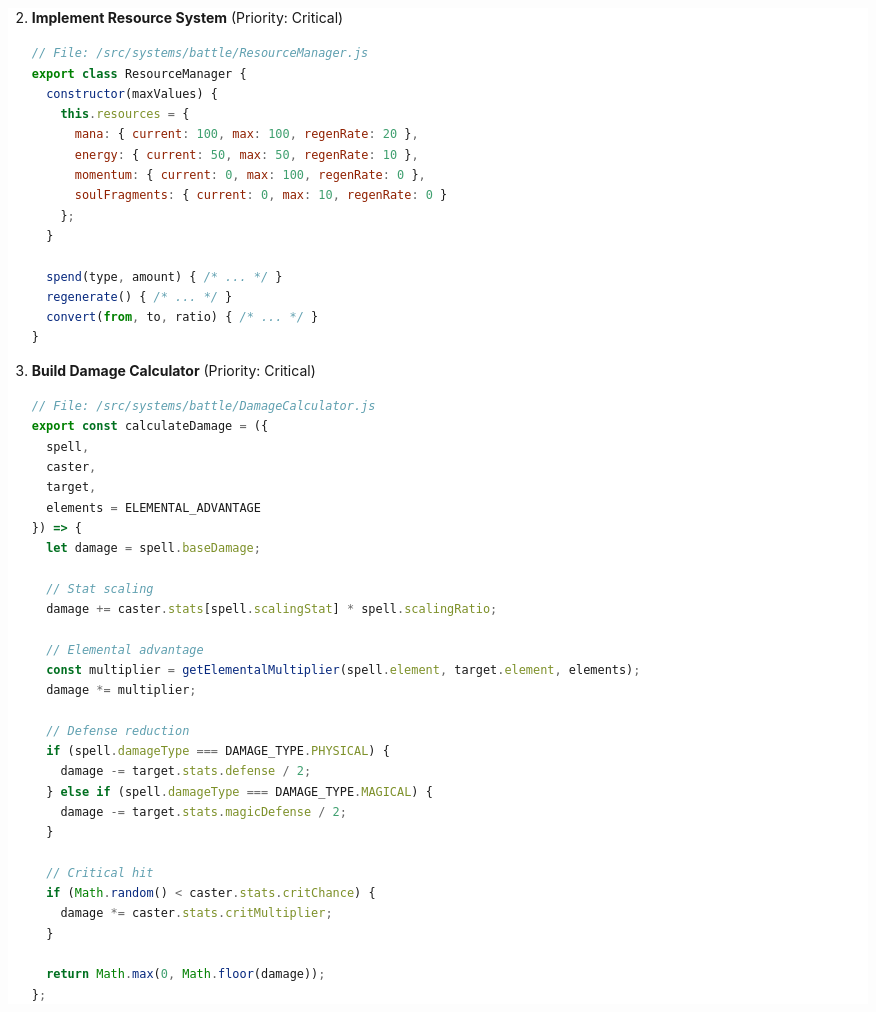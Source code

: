 2. **Implement Resource System** (Priority: Critical)
   ```javascript
   // File: /src/systems/battle/ResourceManager.js
   export class ResourceManager {
     constructor(maxValues) {
       this.resources = {
         mana: { current: 100, max: 100, regenRate: 20 },
         energy: { current: 50, max: 50, regenRate: 10 },
         momentum: { current: 0, max: 100, regenRate: 0 },
         soulFragments: { current: 0, max: 10, regenRate: 0 }
       };
     }

     spend(type, amount) { /* ... */ }
     regenerate() { /* ... */ }
     convert(from, to, ratio) { /* ... */ }
   }
   ```

3. **Build Damage Calculator** (Priority: Critical)
   ```javascript
   // File: /src/systems/battle/DamageCalculator.js
   export const calculateDamage = ({
     spell,
     caster,
     target,
     elements = ELEMENTAL_ADVANTAGE
   }) => {
     let damage = spell.baseDamage;

     // Stat scaling
     damage += caster.stats[spell.scalingStat] * spell.scalingRatio;

     // Elemental advantage
     const multiplier = getElementalMultiplier(spell.element, target.element, elements);
     damage *= multiplier;

     // Defense reduction
     if (spell.damageType === DAMAGE_TYPE.PHYSICAL) {
       damage -= target.stats.defense / 2;
     } else if (spell.damageType === DAMAGE_TYPE.MAGICAL) {
       damage -= target.stats.magicDefense / 2;
     }

     // Critical hit
     if (Math.random() < caster.stats.critChance) {
       damage *= caster.stats.critMultiplier;
     }

     return Math.max(0, Math.floor(damage));
   };
   ```
